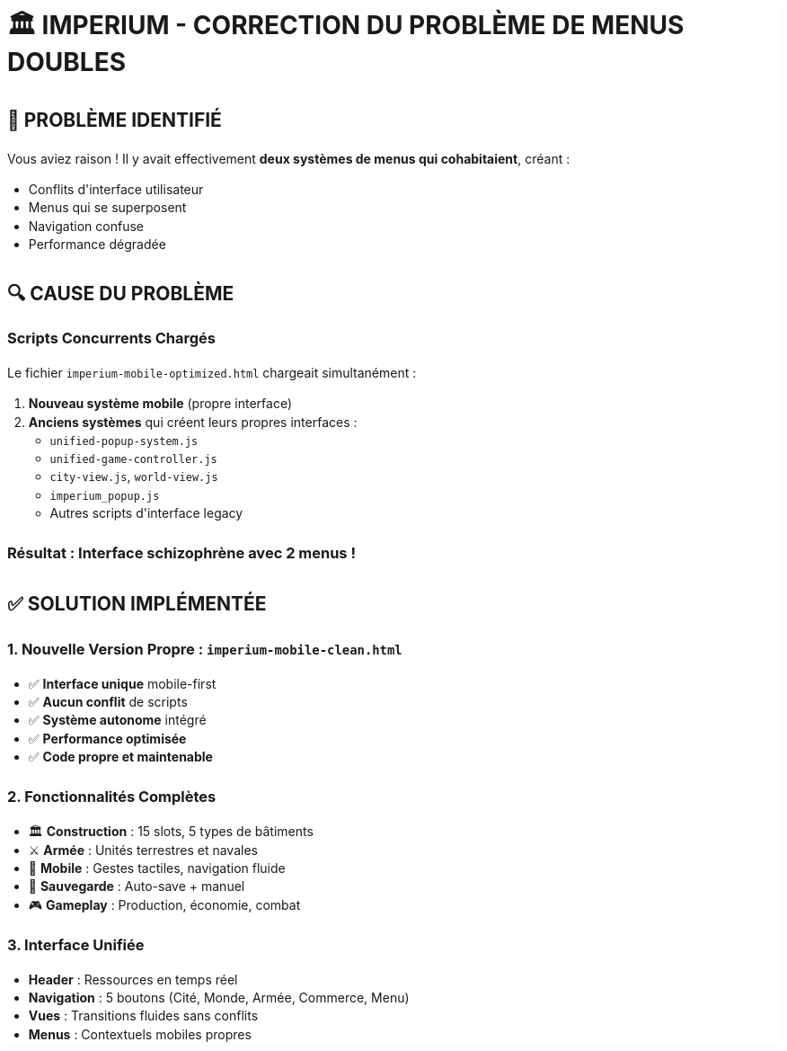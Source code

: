 # 🏛️ IMPERIUM - CORRECTION DU PROBLÈME DE MENUS DOUBLES

## 🚨 **PROBLÈME IDENTIFIÉ**

Vous aviez raison ! Il y avait effectivement **deux systèmes de menus qui cohabitaient**, créant :
- Conflits d'interface utilisateur
- Menus qui se superposent
- Navigation confuse
- Performance dégradée

## 🔍 **CAUSE DU PROBLÈME**

### **Scripts Concurrents Chargés**
Le fichier `imperium-mobile-optimized.html` chargeait simultanément :

1. **Nouveau système mobile** (propre interface)
2. **Anciens systèmes** qui créent leurs propres interfaces :
   - `unified-popup-system.js` 
   - `unified-game-controller.js`
   - `city-view.js`, `world-view.js`
   - `imperium_popup.js`
   - Autres scripts d'interface legacy

### **Résultat :** Interface schizophrène avec 2 menus !

## ✅ **SOLUTION IMPLÉMENTÉE**

### **1. Nouvelle Version Propre : `imperium-mobile-clean.html`**
- ✅ **Interface unique** mobile-first
- ✅ **Aucun conflit** de scripts
- ✅ **Système autonome** intégré
- ✅ **Performance optimisée**
- ✅ **Code propre et maintenable**

### **2. Fonctionnalités Complètes**
- 🏛️ **Construction** : 15 slots, 5 types de bâtiments
- ⚔️ **Armée** : Unités terrestres et navales
- 📱 **Mobile** : Gestes tactiles, navigation fluide
- 💾 **Sauvegarde** : Auto-save + manuel
- 🎮 **Gameplay** : Production, économie, combat

### **3. Interface Unifiée**
- **Header** : Ressources en temps réel
- **Navigation** : 5 boutons (Cité, Monde, Armée, Commerce, Menu)
- **Vues** : Transitions fluides sans conflits
- **Menus** : Contextuels mobiles propres
